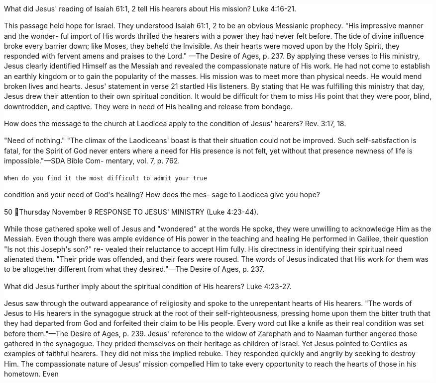   What did Jesus' reading of Isaiah 61:1, 2 tell His hearers about His
mission? Luke 4:16-21.


   This passage held hope for Israel. They understood Isaiah 61:1, 2 to be
an obvious Messianic prophecy. "His impressive manner and the wonder-
ful import of His words thrilled the hearers with a power they had never
felt before. The tide of divine influence broke every barrier down; like
Moses, they beheld the Invisible. As their hearts were moved upon by the
Holy Spirit, they responded with fervent amens and praises to the Lord."
—The Desire of Ages, p. 237.
    By applying these verses to His ministry, Jesus clearly identified
Himself as the Messiah and revealed the compassionate nature of His
work. He had not come to establish an earthly kingdom or to gain the
popularity of the masses. His mission was to meet more than physical
needs. He would mend broken lives and hearts.
   Jesus' statement in verse 21 startled His listeners. By stating that He
was fulfilling this ministry that day, Jesus drew their attention to their own
spiritual condition. It would be difficult for them to miss His point that they
were poor, blind, downtrodden, and captive. They were in need of His
healing and release from bondage.

   How does the message to the church at Laodicea apply to the
condition of Jesus' hearers? Rev. 3:17, 18.


   "Need of nothing." "The climax of the Laodiceans' boast is that their
situation could not be improved. Such self-satisfaction is fatal, for the
Spirit of God never enters where a need for His presence is not felt, yet
without that presence newness of life is impossible."—SDA Bible Com-
mentary, vol. 7, p. 762.

    When do you find it the most difficult to admit your true
 condition and your need of God's healing? How does the mes-
 sage to Laodicea give you hope?



50
Thursday                                             November 9
RESPONSE TO JESUS' MINISTRY (Luke 4:23-44).

   While those gathered spoke well of Jesus and "wondered" at the words
He spoke, they were unwilling to acknowledge Him as the Messiah. Even
though there was ample evidence of His power in the teaching and healing
He performed in Galilee, their question "Is not this Joseph's son?" re-
vealed their reluctance to accept Him fully.
   His directness in identifying their spiritual need alienated them. "Their
pride was offended, and their fears were roused. The words of Jesus
indicated that His work for them was to be altogether different from what
they desired."—The Desire of Ages, p. 237.

  What did Jesus further imply about the spiritual condition of His
hearers? Luke 4:23-27.


   Jesus saw through the outward appearance of religiosity and spoke to
the unrepentant hearts of His hearers. "The words of Jesus to His hearers in
the synagogue struck at the root of their self-righteousness, pressing home
upon them the bitter truth that they had departed from God and forfeited
their claim to be His people. Every word cut like a knife as their real
condition was set before them."—The Desire of Ages, p. 239.
   Jesus' reference to the widow of Zarephath and to Naaman further
angered those gathered in the synagogue. They prided themselves on their
heritage as children of Israel. Yet Jesus pointed to Gentiles as examples of
faithful hearers. They did not miss the implied rebuke. They responded
quickly and angrily by seeking to destroy Him.
   The compassionate nature of Jesus' mission compelled Him to take
every opportunity to reach the hearts of those in his hometown. Even